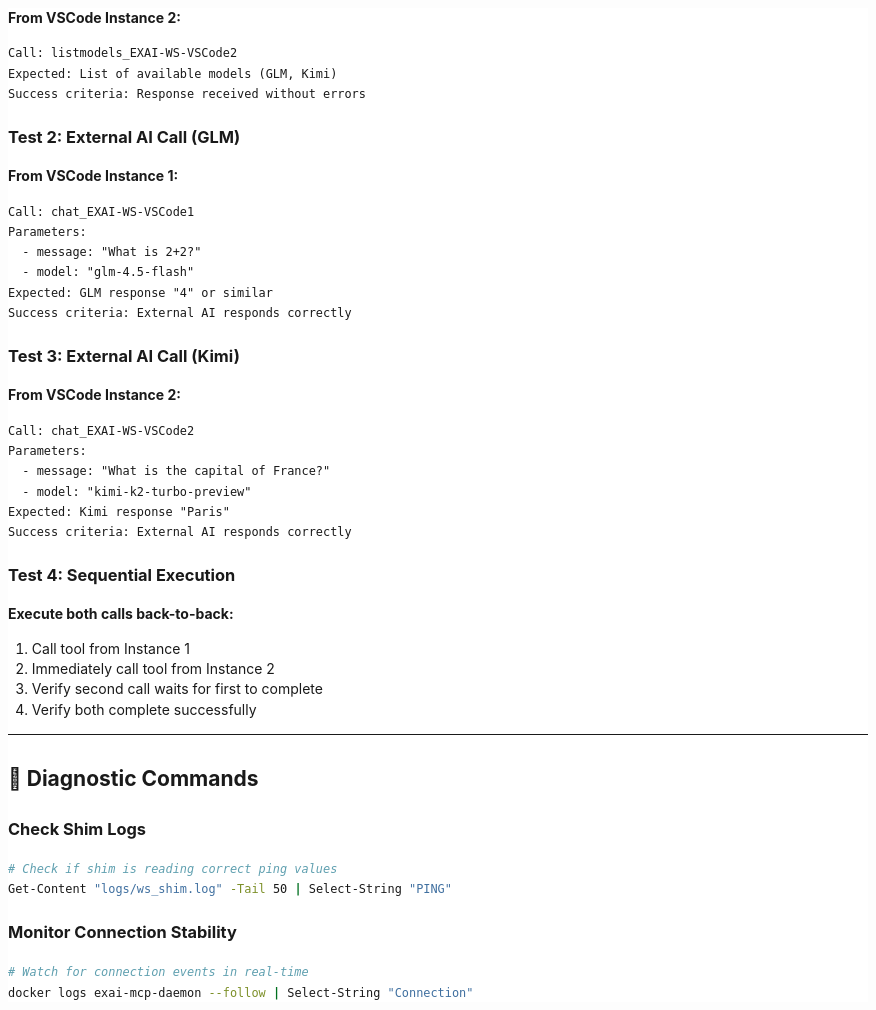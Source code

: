 **From VSCode Instance 2:**
```
Call: listmodels_EXAI-WS-VSCode2
Expected: List of available models (GLM, Kimi)
Success criteria: Response received without errors
```

### Test 2: External AI Call (GLM)
**From VSCode Instance 1:**
```
Call: chat_EXAI-WS-VSCode1
Parameters:
  - message: "What is 2+2?"
  - model: "glm-4.5-flash"
Expected: GLM response "4" or similar
Success criteria: External AI responds correctly
```

### Test 3: External AI Call (Kimi)
**From VSCode Instance 2:**
```
Call: chat_EXAI-WS-VSCode2
Parameters:
  - message: "What is the capital of France?"
  - model: "kimi-k2-turbo-preview"
Expected: Kimi response "Paris"
Success criteria: External AI responds correctly
```

### Test 4: Sequential Execution
**Execute both calls back-to-back:**
1. Call tool from Instance 1
2. Immediately call tool from Instance 2
3. Verify second call waits for first to complete
4. Verify both complete successfully

---

## 📝 Diagnostic Commands

### Check Shim Logs
```bash
# Check if shim is reading correct ping values
Get-Content "logs/ws_shim.log" -Tail 50 | Select-String "PING"
```

### Monitor Connection Stability
```bash
# Watch for connection events in real-time
docker logs exai-mcp-daemon --follow | Select-String "Connection"
```
